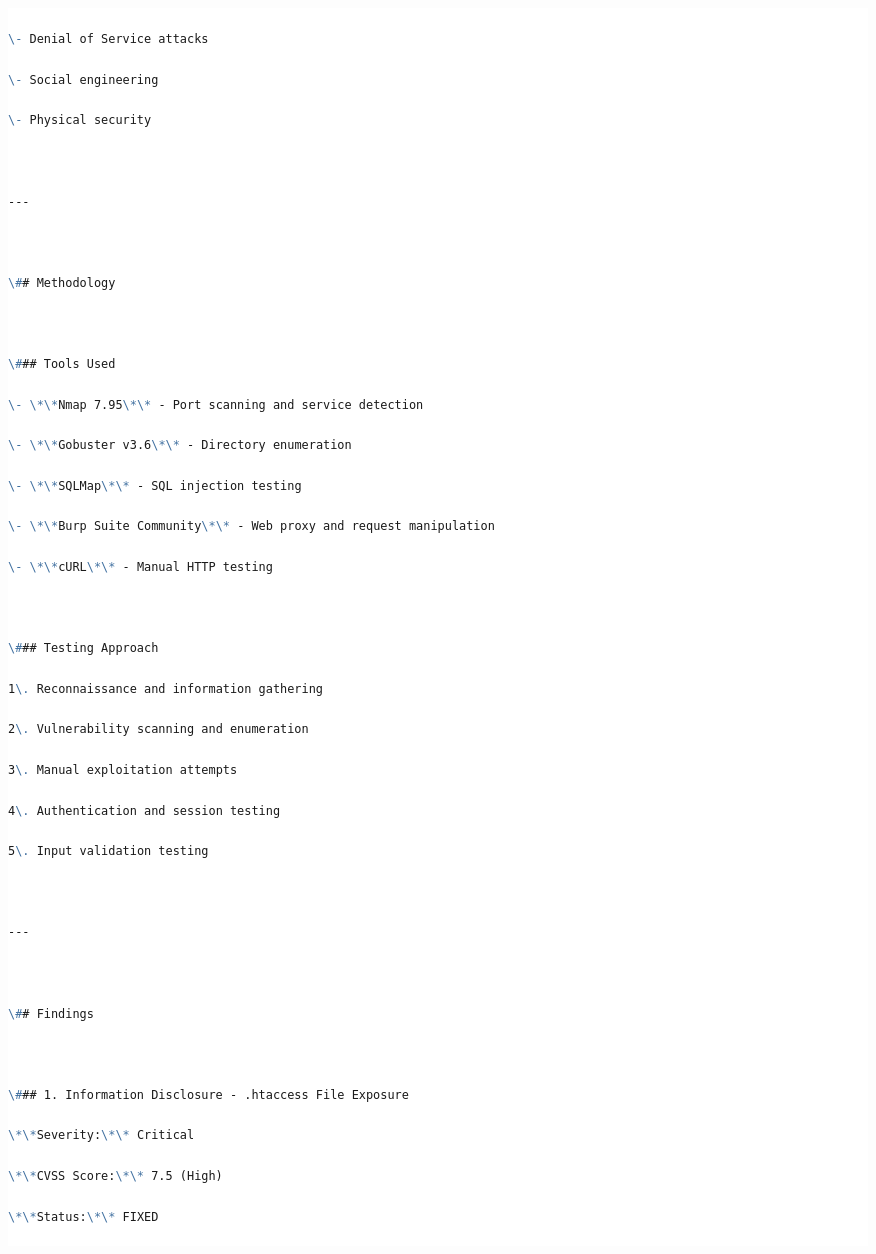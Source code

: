 ```markdown

\- Denial of Service attacks

\- Social engineering

\- Physical security



---



\## Methodology



\### Tools Used

\- \*\*Nmap 7.95\*\* - Port scanning and service detection

\- \*\*Gobuster v3.6\*\* - Directory enumeration

\- \*\*SQLMap\*\* - SQL injection testing

\- \*\*Burp Suite Community\*\* - Web proxy and request manipulation

\- \*\*cURL\*\* - Manual HTTP testing



\### Testing Approach

1\. Reconnaissance and information gathering

2\. Vulnerability scanning and enumeration

3\. Manual exploitation attempts

4\. Authentication and session testing

5\. Input validation testing



---



\## Findings



\### 1. Information Disclosure - .htaccess File Exposure

\*\*Severity:\*\* Critical  

\*\*CVSS Score:\*\* 7.5 (High)  

\*\*Status:\*\* FIXED



```